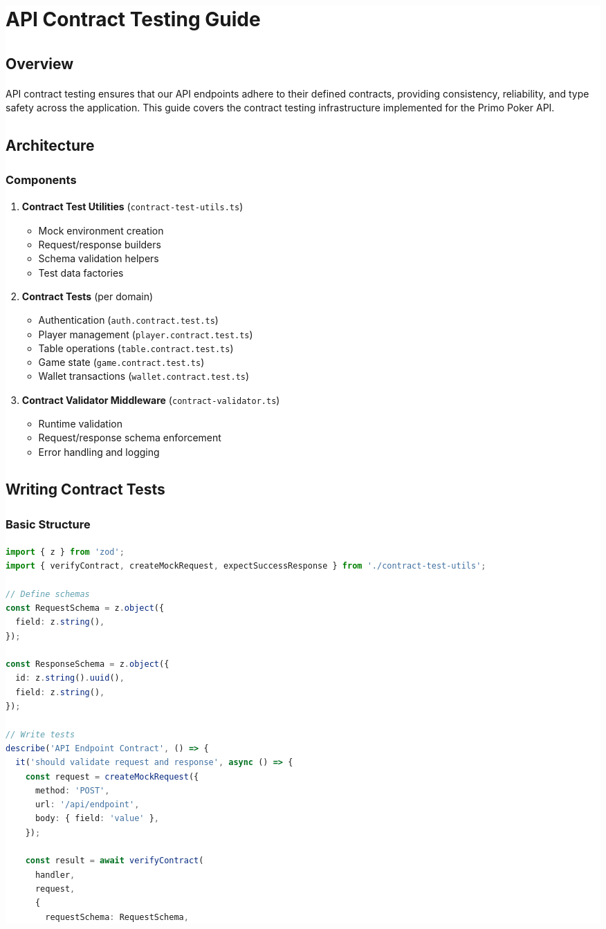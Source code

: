 # API Contract Testing Guide

## Overview

API contract testing ensures that our API endpoints adhere to their defined contracts, providing consistency, reliability, and type safety across the application. This guide covers the contract testing infrastructure implemented for the Primo Poker API.

## Architecture

### Components

1. **Contract Test Utilities** (`contract-test-utils.ts`)
   - Mock environment creation
   - Request/response builders
   - Schema validation helpers
   - Test data factories

2. **Contract Tests** (per domain)
   - Authentication (`auth.contract.test.ts`)
   - Player management (`player.contract.test.ts`)
   - Table operations (`table.contract.test.ts`)
   - Game state (`game.contract.test.ts`)
   - Wallet transactions (`wallet.contract.test.ts`)

3. **Contract Validator Middleware** (`contract-validator.ts`)
   - Runtime validation
   - Request/response schema enforcement
   - Error handling and logging

## Writing Contract Tests

### Basic Structure

```typescript
import { z } from 'zod';
import { verifyContract, createMockRequest, expectSuccessResponse } from './contract-test-utils';

// Define schemas
const RequestSchema = z.object({
  field: z.string(),
});

const ResponseSchema = z.object({
  id: z.string().uuid(),
  field: z.string(),
});

// Write tests
describe('API Endpoint Contract', () => {
  it('should validate request and response', async () => {
    const request = createMockRequest({
      method: 'POST',
      url: '/api/endpoint',
      body: { field: 'value' },
    });

    const result = await verifyContract(
      handler,
      request,
      {
        requestSchema: RequestSchema,
```